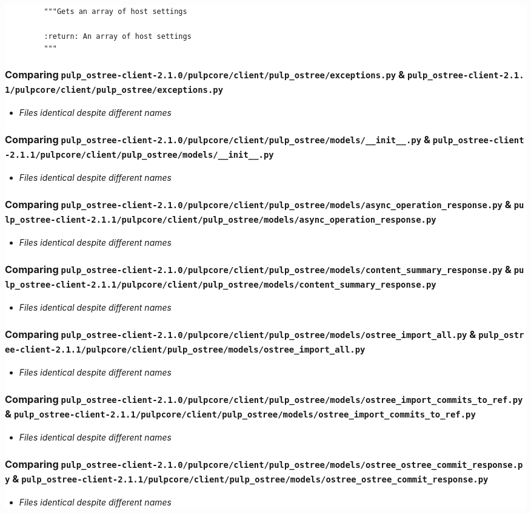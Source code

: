 ```diff
         """Gets an array of host settings
 
         :return: An array of host settings
         """
```

### Comparing `pulp_ostree-client-2.1.0/pulpcore/client/pulp_ostree/exceptions.py` & `pulp_ostree-client-2.1.1/pulpcore/client/pulp_ostree/exceptions.py`

 * *Files identical despite different names*

### Comparing `pulp_ostree-client-2.1.0/pulpcore/client/pulp_ostree/models/__init__.py` & `pulp_ostree-client-2.1.1/pulpcore/client/pulp_ostree/models/__init__.py`

 * *Files identical despite different names*

### Comparing `pulp_ostree-client-2.1.0/pulpcore/client/pulp_ostree/models/async_operation_response.py` & `pulp_ostree-client-2.1.1/pulpcore/client/pulp_ostree/models/async_operation_response.py`

 * *Files identical despite different names*

### Comparing `pulp_ostree-client-2.1.0/pulpcore/client/pulp_ostree/models/content_summary_response.py` & `pulp_ostree-client-2.1.1/pulpcore/client/pulp_ostree/models/content_summary_response.py`

 * *Files identical despite different names*

### Comparing `pulp_ostree-client-2.1.0/pulpcore/client/pulp_ostree/models/ostree_import_all.py` & `pulp_ostree-client-2.1.1/pulpcore/client/pulp_ostree/models/ostree_import_all.py`

 * *Files identical despite different names*

### Comparing `pulp_ostree-client-2.1.0/pulpcore/client/pulp_ostree/models/ostree_import_commits_to_ref.py` & `pulp_ostree-client-2.1.1/pulpcore/client/pulp_ostree/models/ostree_import_commits_to_ref.py`

 * *Files identical despite different names*

### Comparing `pulp_ostree-client-2.1.0/pulpcore/client/pulp_ostree/models/ostree_ostree_commit_response.py` & `pulp_ostree-client-2.1.1/pulpcore/client/pulp_ostree/models/ostree_ostree_commit_response.py`

 * *Files identical despite different names*
